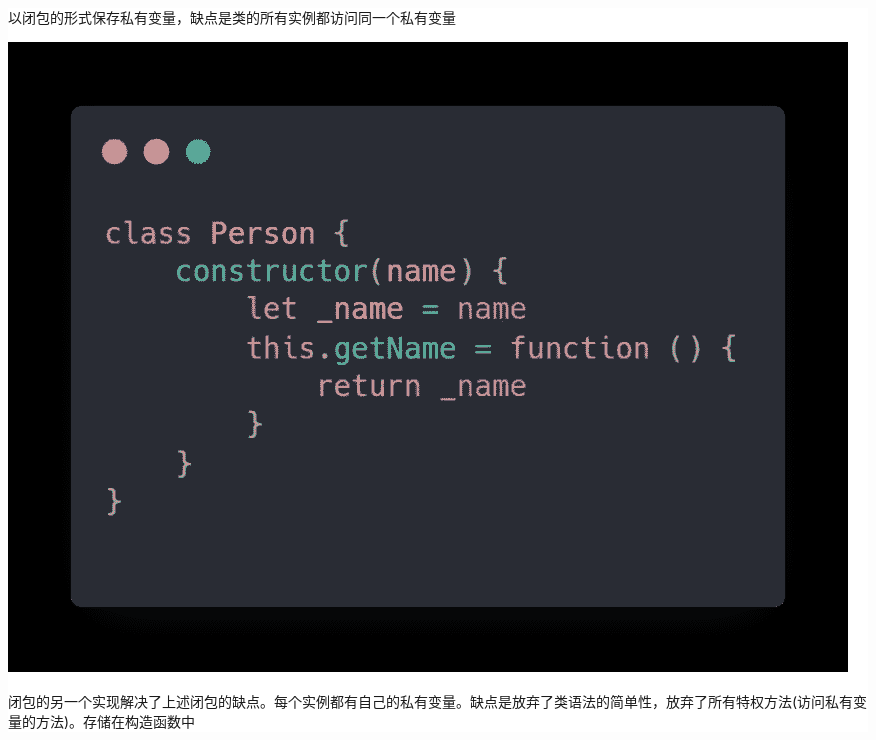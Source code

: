 以闭包的形式保存私有变量，缺点是类的所有实例都访问同一个私有变量

![](img/3cf1e25a0a1f2669369a4c1b252eb281.png)

闭包的另一个实现解决了上述闭包的缺点。每个实例都有自己的私有变量。缺点是放弃了类语法的简单性，放弃了所有特权方法(访问私有变量的方法)。存储在构造函数中
